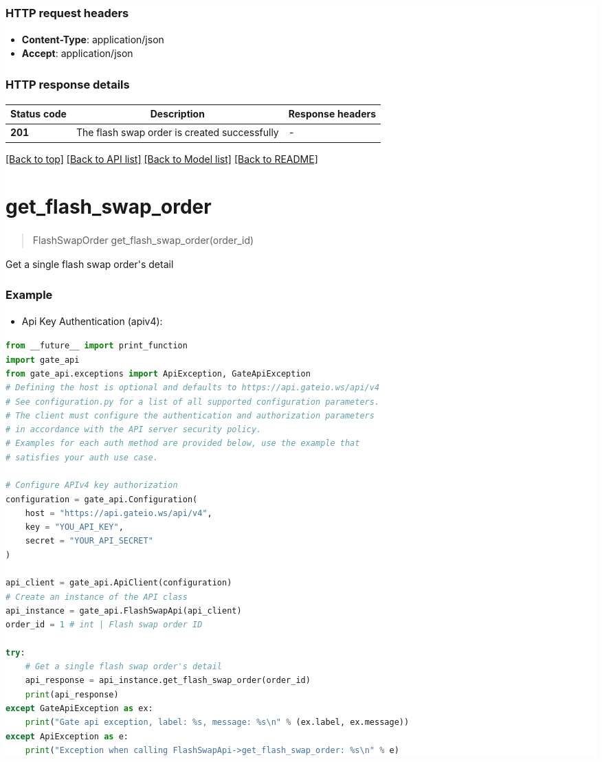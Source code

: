 ### HTTP request headers

 - **Content-Type**: application/json
 - **Accept**: application/json

### HTTP response details
| Status code | Description | Response headers |
|-------------|-------------|------------------|
**201** | The flash swap order is created successfully |  -  |

[[Back to top]](#) [[Back to API list]](../README.md#documentation-for-api-endpoints) [[Back to Model list]](../README.md#documentation-for-models) [[Back to README]](../README.md)

# **get_flash_swap_order**
> FlashSwapOrder get_flash_swap_order(order_id)

Get a single flash swap order's detail

### Example

* Api Key Authentication (apiv4):
```python
from __future__ import print_function
import gate_api
from gate_api.exceptions import ApiException, GateApiException
# Defining the host is optional and defaults to https://api.gateio.ws/api/v4
# See configuration.py for a list of all supported configuration parameters.
# The client must configure the authentication and authorization parameters
# in accordance with the API server security policy.
# Examples for each auth method are provided below, use the example that
# satisfies your auth use case.

# Configure APIv4 key authorization
configuration = gate_api.Configuration(
    host = "https://api.gateio.ws/api/v4",
    key = "YOU_API_KEY",
    secret = "YOUR_API_SECRET"
)

api_client = gate_api.ApiClient(configuration)
# Create an instance of the API class
api_instance = gate_api.FlashSwapApi(api_client)
order_id = 1 # int | Flash swap order ID

try:
    # Get a single flash swap order's detail
    api_response = api_instance.get_flash_swap_order(order_id)
    print(api_response)
except GateApiException as ex:
    print("Gate api exception, label: %s, message: %s\n" % (ex.label, ex.message))
except ApiException as e:
    print("Exception when calling FlashSwapApi->get_flash_swap_order: %s\n" % e)
```
